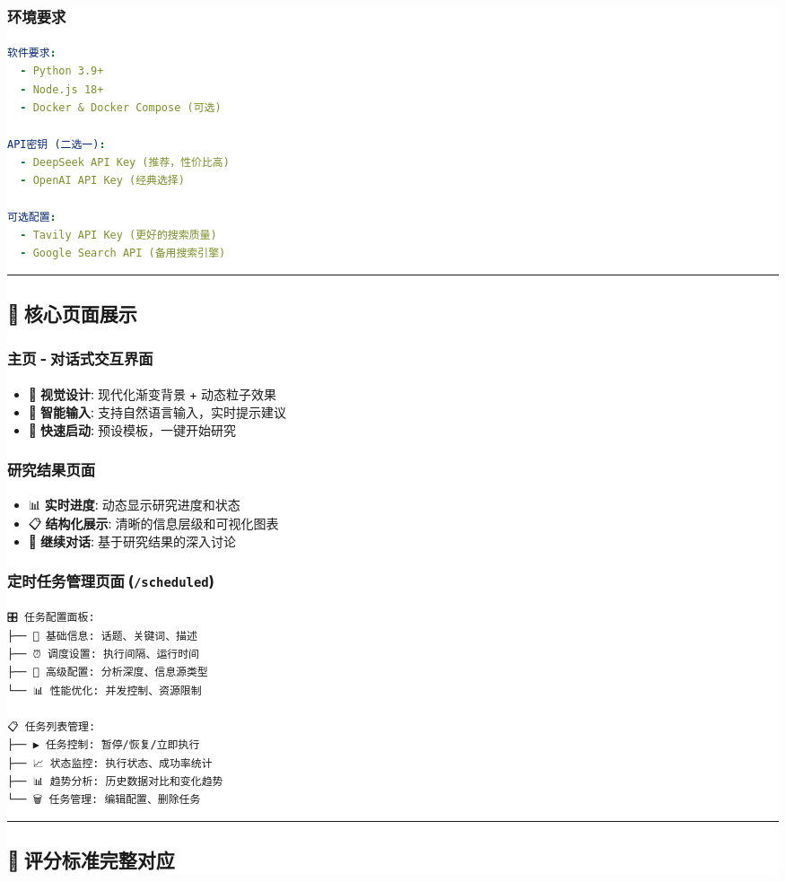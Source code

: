 ```bash
```

### 环境要求
```yaml
软件要求:
  - Python 3.9+
  - Node.js 18+
  - Docker & Docker Compose (可选)

API密钥 (二选一):
  - DeepSeek API Key (推荐，性价比高)
  - OpenAI API Key (经典选择)
  
可选配置:
  - Tavily API Key (更好的搜索质量)
  - Google Search API (备用搜索引擎)
```

---

## 📸 核心页面展示

### 主页 - 对话式交互界面
- 🎨 **视觉设计**: 现代化渐变背景 + 动态粒子效果
- 💭 **智能输入**: 支持自然语言输入，实时提示建议
- 🚀 **快速启动**: 预设模板，一键开始研究

### 研究结果页面
- 📊 **实时进度**: 动态显示研究进度和状态
- 📋 **结构化展示**: 清晰的信息层级和可视化图表
- 💬 **继续对话**: 基于研究结果的深入讨论

### 定时任务管理页面 (`/scheduled`)
```
🎛️ 任务配置面板:
├── 📝 基础信息: 话题、关键词、描述
├── ⏰ 调度设置: 执行间隔、运行时间
├── 🔧 高级配置: 分析深度、信息源类型
└── 📊 性能优化: 并发控制、资源限制

📋 任务列表管理:
├── ▶️ 任务控制: 暂停/恢复/立即执行
├── 📈 状态监控: 执行状态、成功率统计  
├── 📊 趋势分析: 历史数据对比和变化趋势
└── 🗑️ 任务管理: 编辑配置、删除任务
```

---

## 🎯 评分标准完整对应

